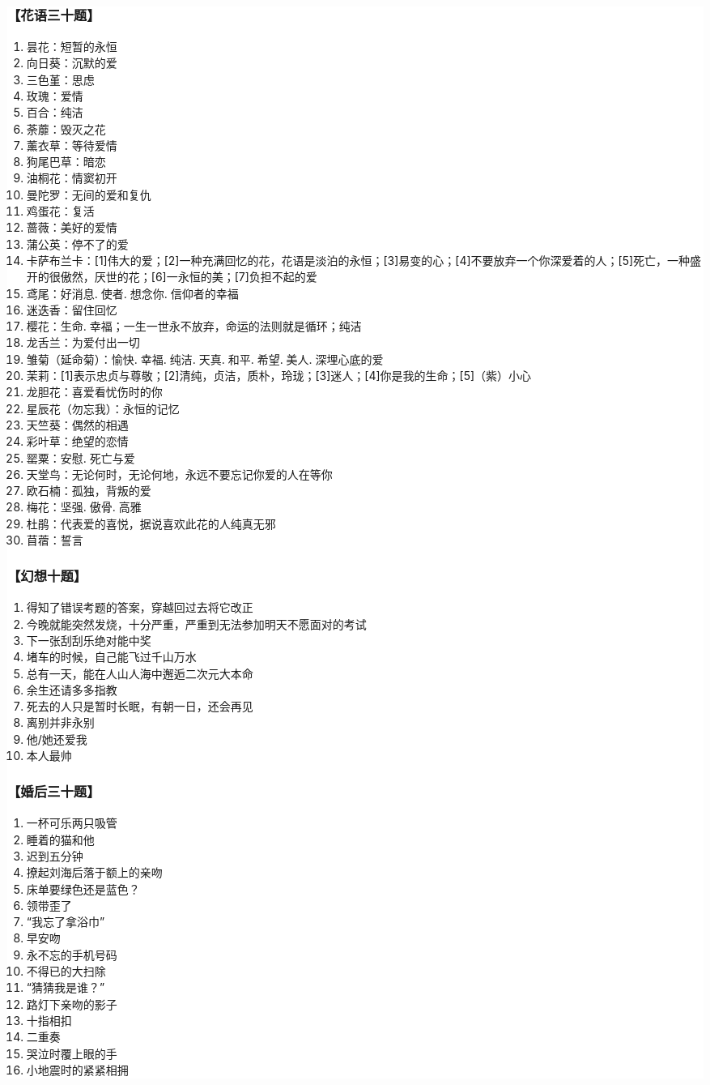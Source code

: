 
### **【花语三十题】**
1. 昙花：短暂的永恒
2. 向日葵：沉默的爱
3. 三色堇：思虑
4. 玫瑰：爱情
5. 百合：纯洁
6. 荼蘼：毁灭之花
7. 薰衣草：等待爱情
8. 狗尾巴草：暗恋
9. 油桐花：情窦初开
10. 曼陀罗：无间的爱和复仇
11. 鸡蛋花：复活
12. 蔷薇：美好的爱情
13. 蒲公英：停不了的爱
14. 卡萨布兰卡：[1]伟大的爱；[2]一种充满回忆的花，花语是淡泊的永恒；[3]易变的心；[4]不要放弃一个你深爱着的人；[5]死亡，一种盛开的很傲然，厌世的花；[6]一永恒的美；[7]负担不起的爱
15. 鸢尾：好消息. 使者. 想念你. 信仰者的幸福
16. 迷迭香：留住回忆
17. 樱花：生命. 幸福；一生一世永不放弃，命运的法则就是循环；纯洁
18. 龙舌兰：为爱付出一切
19. 雏菊（延命菊）：愉快. 幸福. 纯洁. 天真. 和平. 希望. 美人. 深埋心底的爱
20. 茉莉：[1]表示忠贞与尊敬；[2]清纯，贞洁，质朴，玲珑；[3]迷人；[4]你是我的生命；[5]（紫）小心
21. 龙胆花：喜爱看忧伤时的你
22. 星辰花（勿忘我）：永恒的记忆
23. 天竺葵：偶然的相遇
24. 彩叶草：绝望的恋情
25. 罂粟：安慰. 死亡与爱
26. 天堂鸟：无论何时，无论何地，永远不要忘记你爱的人在等你
27. 欧石楠：孤独，背叛的爱
28. 梅花：坚强. 傲骨. 高雅
29. 杜鹃：代表爱的喜悦，据说喜欢此花的人纯真无邪
30. 苜蓿：誓言

### 【幻想十题】
1. 得知了错误考题的答案，穿越回过去将它改正
2. 今晚就能突然发烧，十分严重，严重到无法参加明天不愿面对的考试
3. 下一张刮刮乐绝对能中奖
4. 堵车的时候，自己能飞过千山万水
5. 总有一天，能在人山人海中邂逅二次元大本命
6. 余生还请多多指教
7. 死去的人只是暂时长眠，有朝一日，还会再见
8. 离别并非永别
9. 他/她还爱我
10. 本人最帅

### 【婚后三十题】
1. 一杯可乐两只吸管
2. 睡着的猫和他
3. 迟到五分钟
4. 撩起刘海后落于额上的亲吻
5. 床单要绿色还是蓝色？
6. 领带歪了
7. “我忘了拿浴巾”
8. 早安吻
9. 永不忘的手机号码
10. 不得已的大扫除
11. “猜猜我是谁？”
12. 路灯下亲吻的影子
13. 十指相扣
14. 二重奏
15. 哭泣时覆上眼的手
16. 小地震时的紧紧相拥